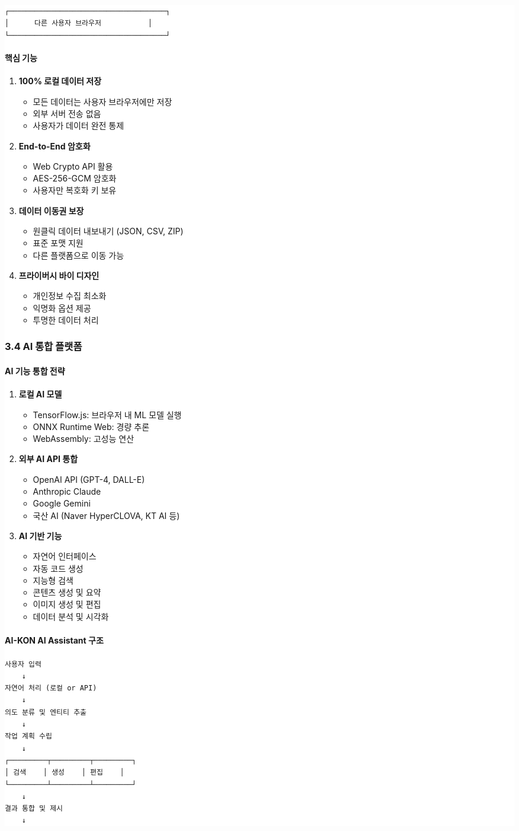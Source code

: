 ```
┌─────────────────────────────────────┐
│      다른 사용자 브라우저           │
└─────────────────────────────────────┘
```

#### 핵심 기능

1. **100% 로컬 데이터 저장**
   - 모든 데이터는 사용자 브라우저에만 저장
   - 외부 서버 전송 없음
   - 사용자가 데이터 완전 통제

2. **End-to-End 암호화**
   - Web Crypto API 활용
   - AES-256-GCM 암호화
   - 사용자만 복호화 키 보유

3. **데이터 이동권 보장**
   - 원클릭 데이터 내보내기 (JSON, CSV, ZIP)
   - 표준 포맷 지원
   - 다른 플랫폼으로 이동 가능

4. **프라이버시 바이 디자인**
   - 개인정보 수집 최소화
   - 익명화 옵션 제공
   - 투명한 데이터 처리

### 3.4 AI 통합 플랫폼

#### AI 기능 통합 전략

1. **로컬 AI 모델**
   - TensorFlow.js: 브라우저 내 ML 모델 실행
   - ONNX Runtime Web: 경량 추론
   - WebAssembly: 고성능 연산

2. **외부 AI API 통합**
   - OpenAI API (GPT-4, DALL-E)
   - Anthropic Claude
   - Google Gemini
   - 국산 AI (Naver HyperCLOVA, KT AI 등)

3. **AI 기반 기능**
   - 자연어 인터페이스
   - 자동 코드 생성
   - 지능형 검색
   - 콘텐츠 생성 및 요약
   - 이미지 생성 및 편집
   - 데이터 분석 및 시각화

#### AI-KON AI Assistant 구조

```
사용자 입력
    ↓
자연어 처리 (로컬 or API)
    ↓
의도 분류 및 엔티티 추출
    ↓
작업 계획 수립
    ↓
┌─────────┬─────────┬─────────┐
│ 검색    │ 생성    │ 편집    │
└─────────┴─────────┴─────────┘
    ↓
결과 통합 및 제시
    ↓
```